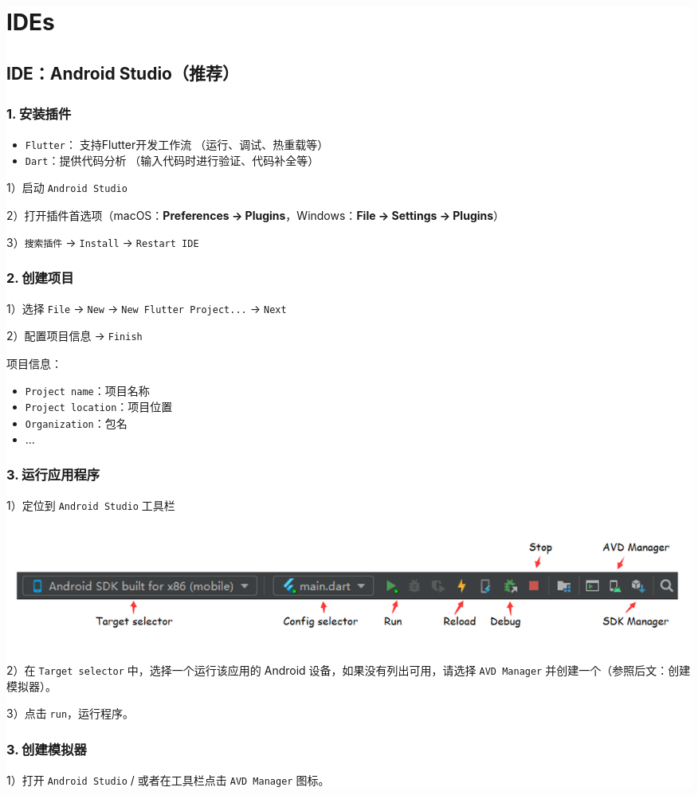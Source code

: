 # IDEs

## IDE：Android Studio（推荐）

### 1. 安装插件

- `Flutter`： 支持Flutter开发工作流 （运行、调试、热重载等）
- `Dart`：提供代码分析 （输入代码时进行验证、代码补全等）

1）启动 `Android Studio` 

2）打开插件首选项（macOS：**Preferences → Plugins**，Windows：**File → Settings → Plugins**）

3）`搜索插件` → `Install` → `Restart IDE`

### 2. 创建项目

1）选择 `File` → `New` → `New Flutter Project...` → `Next`

2）配置项目信息 → `Finish`

项目信息：

- `Project name`：项目名称
- `Project location`：项目位置
- `Organization`：包名
- ...

### 3. 运行应用程序

1）定位到 `Android Studio` 工具栏

![](./IMGS/android_tools.png)

2）在 `Target selector` 中，选择一个运行该应用的 Android 设备，如果没有列出可用，请选择 `AVD Manager` 并创建一个（参照后文：创建模拟器）。

3）点击 `run`，运行程序。

### 3. 创建模拟器

1）打开 `Android Studio` / 或者在工具栏点击 `AVD Manager` 图标。
